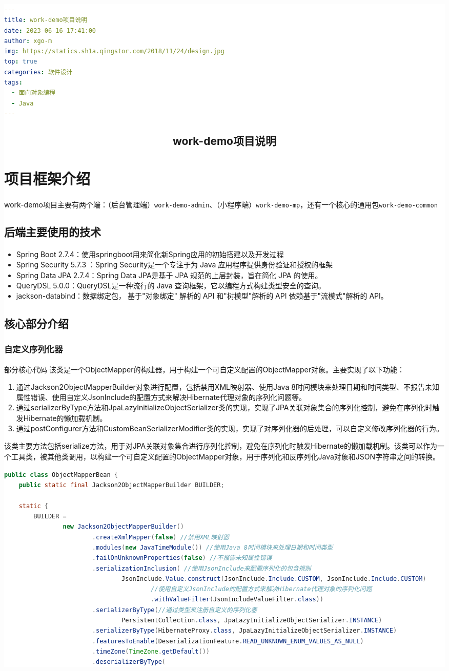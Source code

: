 ```yaml
---
title: work-demo项目说明
date: 2023-06-16 17:41:00
author: xgo-m
img: https://statics.sh1a.qingstor.com/2018/11/24/design.jpg
top: true
categories: 软件设计
tags:
  - 面向对象编程
  - Java
---
```


<h2 align="center">work-demo项目说明</h2>

# 项目框架介绍
work-demo项目主要有两个端：（后台管理端）`work-demo-admin`、（小程序端）`work-demo-mp`，还有一个核心的通用包`work-demo-common`
## 后端主要使用的技术
* Spring Boot 2.7.4：使用springboot用来简化新Spring应用的初始搭建以及开发过程
* Spring Security 5.7.3 ：Spring Security是一个专注于为 Java 应用程序提供身份验证和授权的框架
* Spring Data JPA 2.7.4：Spring Data JPA是基于 JPA 规范的上层封装，旨在简化 JPA 的使用。
* QueryDSL 5.0.0：QueryDSL是一种流行的 Java 查询框架，它以编程方式构建类型安全的查询。
* jackson-databind：数据绑定包， 基于"对象绑定" 解析的 API 和"树模型"解析的 API 依赖基于"流模式"解析的 API。

## 核心部分介绍

### 自定义序列化器
部分核心代码
该类是一个ObjectMapper的构建器，用于构建一个可自定义配置的ObjectMapper对象。主要实现了以下功能：

1. 通过Jackson2ObjectMapperBuilder对象进行配置，包括禁用XML映射器、使用Java 8时间模块来处理日期和时间类型、不报告未知属性错误、使用自定义JsonInclude的配置方式来解决Hibernate代理对象的序列化问题等。
2. 通过serializerByType方法和JpaLazyInitializeObjectSerializer类的实现，实现了JPA关联对象集合的序列化控制，避免在序列化时触发Hibernate的懒加载机制。
3. 通过postConfigurer方法和CustomBeanSerializerModifier类的实现，实现了对序列化器的后处理，可以自定义修改序列化器的行为。

该类主要方法包括serialize方法，用于对JPA关联对象集合进行序列化控制，避免在序列化时触发Hibernate的懒加载机制。该类可以作为一个工具类，被其他类调用，以构建一个可自定义配置的ObjectMapper对象，用于序列化和反序列化Java对象和JSON字符串之间的转换。
```java
public class ObjectMapperBean {
    public static final Jackson2ObjectMapperBuilder BUILDER;

    static {
        BUILDER =
                new Jackson2ObjectMapperBuilder()
                        .createXmlMapper(false) //禁用XML映射器
                        .modules(new JavaTimeModule()) //使用Java 8时间模块来处理日期和时间类型
                        .failOnUnknownProperties(false) //不报告未知属性错误
                        .serializationInclusion( //使用JsonInclude来配置序列化的包含规则
                                JsonInclude.Value.construct(JsonInclude.Include.CUSTOM, JsonInclude.Include.CUSTOM)
                                        //使用自定义JsonInclude的配置方式来解决Hibernate代理对象的序列化问题
                                        .withValueFilter(JsonIncludeValueFilter.class))
                        .serializerByType(//通过类型来注册自定义的序列化器
                                PersistentCollection.class, JpaLazyInitializeObjectSerializer.INSTANCE)
                        .serializerByType(HibernateProxy.class, JpaLazyInitializeObjectSerializer.INSTANCE)
                        .featuresToEnable(DeserializationFeature.READ_UNKNOWN_ENUM_VALUES_AS_NULL)
                        .timeZone(TimeZone.getDefault())
                        .deserializerByType(
```